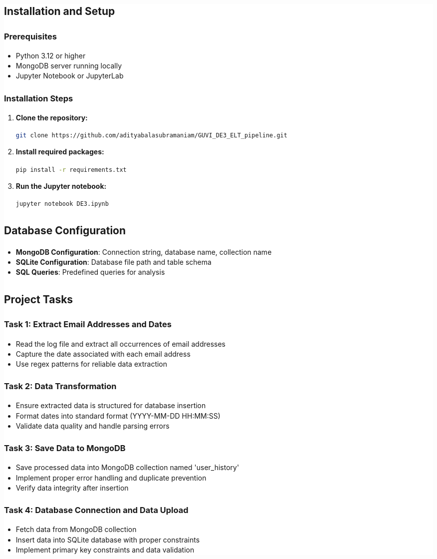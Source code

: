 ## Installation and Setup

### Prerequisites

- Python 3.12 or higher
- MongoDB server running locally
- Jupyter Notebook or JupyterLab

### Installation Steps

1. **Clone the repository:**
   ```bash
   git clone https://github.com/adityabalasubramaniam/GUVI_DE3_ELT_pipeline.git
   ```

2. **Install required packages:**
   ```bash
   pip install -r requirements.txt
   ```

3. **Run the Jupyter notebook:**
   ```bash
   jupyter notebook DE3.ipynb
   ```

## Database Configuration

- **MongoDB Configuration**: Connection string, database name, collection name
- **SQLite Configuration**: Database file path and table schema
- **SQL Queries**: Predefined queries for analysis

## Project Tasks

### Task 1: Extract Email Addresses and Dates
- Read the log file and extract all occurrences of email addresses
- Capture the date associated with each email address
- Use regex patterns for reliable data extraction

### Task 2: Data Transformation
- Ensure extracted data is structured for database insertion
- Format dates into standard format (YYYY-MM-DD HH:MM:SS)
- Validate data quality and handle parsing errors

### Task 3: Save Data to MongoDB
- Save processed data into MongoDB collection named 'user_history'
- Implement proper error handling and duplicate prevention
- Verify data integrity after insertion

### Task 4: Database Connection and Data Upload
- Fetch data from MongoDB collection
- Insert data into SQLite database with proper constraints
- Implement primary key constraints and data validation
